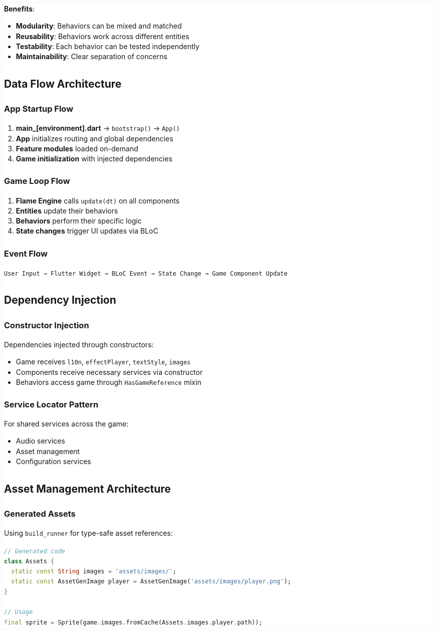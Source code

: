 **Benefits**:
- **Modularity**: Behaviors can be mixed and matched
- **Reusability**: Behaviors work across different entities
- **Testability**: Each behavior can be tested independently
- **Maintainability**: Clear separation of concerns

## Data Flow Architecture

### App Startup Flow
1. **main_[environment].dart** → `bootstrap()` → `App()`
2. **App** initializes routing and global dependencies
3. **Feature modules** loaded on-demand
4. **Game initialization** with injected dependencies

### Game Loop Flow
1. **Flame Engine** calls `update(dt)` on all components
2. **Entities** update their behaviors
3. **Behaviors** perform their specific logic
4. **State changes** trigger UI updates via BLoC

### Event Flow
```
User Input → Flutter Widget → BLoC Event → State Change → Game Component Update
```

## Dependency Injection

### Constructor Injection
Dependencies injected through constructors:
- Game receives `l10n`, `effectPlayer`, `textStyle`, `images`
- Components receive necessary services via constructor
- Behaviors access game through `HasGameReference` mixin

### Service Locator Pattern
For shared services across the game:
- Audio services
- Asset management
- Configuration services

## Asset Management Architecture

### Generated Assets
Using `build_runner` for type-safe asset references:

```dart
// Generated code
class Assets {
  static const String images = 'assets/images/';
  static const AssetGenImage player = AssetGenImage('assets/images/player.png');
}

// Usage
final sprite = Sprite(game.images.fromCache(Assets.images.player.path));
```
